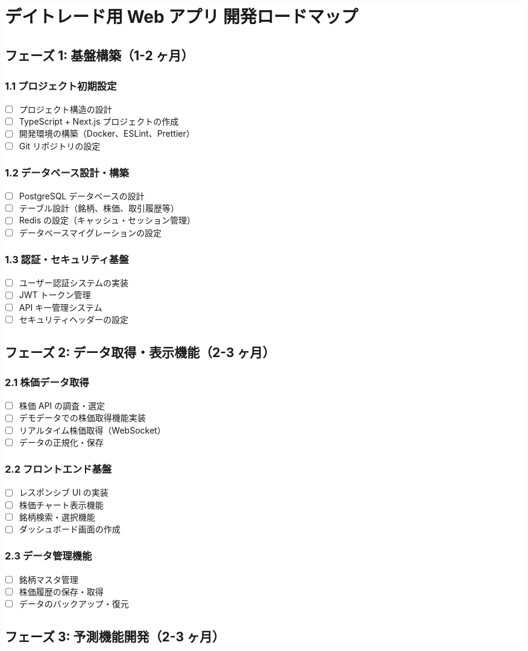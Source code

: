 # デイトレード用 Web アプリ 開発ロードマップ

## フェーズ 1: 基盤構築（1-2 ヶ月）

### 1.1 プロジェクト初期設定

- [ ] プロジェクト構造の設計
- [ ] TypeScript + Next.js プロジェクトの作成
- [ ] 開発環境の構築（Docker、ESLint、Prettier）
- [ ] Git リポジトリの設定

### 1.2 データベース設計・構築

- [ ] PostgreSQL データベースの設計
- [ ] テーブル設計（銘柄、株価、取引履歴等）
- [ ] Redis の設定（キャッシュ・セッション管理）
- [ ] データベースマイグレーションの設定

### 1.3 認証・セキュリティ基盤

- [ ] ユーザー認証システムの実装
- [ ] JWT トークン管理
- [ ] API キー管理システム
- [ ] セキュリティヘッダーの設定

## フェーズ 2: データ取得・表示機能（2-3 ヶ月）

### 2.1 株価データ取得

- [ ] 株価 API の調査・選定
- [ ] デモデータでの株価取得機能実装
- [ ] リアルタイム株価取得（WebSocket）
- [ ] データの正規化・保存

### 2.2 フロントエンド基盤

- [ ] レスポンシブ UI の実装
- [ ] 株価チャート表示機能
- [ ] 銘柄検索・選択機能
- [ ] ダッシュボード画面の作成

### 2.3 データ管理機能

- [ ] 銘柄マスタ管理
- [ ] 株価履歴の保存・取得
- [ ] データのバックアップ・復元

## フェーズ 3: 予測機能開発（2-3 ヶ月）
